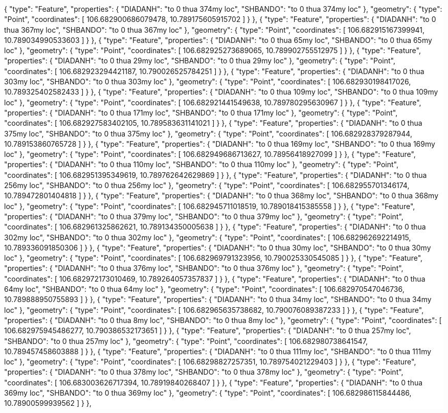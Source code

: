 { "type": "Feature", "properties": { "DIADANH": "to 0 thua 374my loc", "SHBANDO": "to 0 thua 374my loc" }, "geometry": { "type": "Point", "coordinates": [ 106.682900686079478, 10.789175605915702 ] } },
{ "type": "Feature", "properties": { "DIADANH": "to 0 thua 367my loc", "SHBANDO": "to 0 thua 367my loc" }, "geometry": { "type": "Point", "coordinates": [ 106.682915167399941, 10.789034990533603 ] } },
{ "type": "Feature", "properties": { "DIADANH": "to 0 thua 65my loc", "SHBANDO": "to 0 thua 65my loc" }, "geometry": { "type": "Point", "coordinates": [ 106.682925273689065, 10.789902755512975 ] } },
{ "type": "Feature", "properties": { "DIADANH": "to 0 thua 29my loc", "SHBANDO": "to 0 thua 29my loc" }, "geometry": { "type": "Point", "coordinates": [ 106.682923294421187, 10.790026525784251 ] } },
{ "type": "Feature", "properties": { "DIADANH": "to 0 thua 303my loc", "SHBANDO": "to 0 thua 303my loc" }, "geometry": { "type": "Point", "coordinates": [ 106.682930198417026, 10.789325402582433 ] } },
{ "type": "Feature", "properties": { "DIADANH": "to 0 thua 109my loc", "SHBANDO": "to 0 thua 109my loc" }, "geometry": { "type": "Point", "coordinates": [ 106.682921441549638, 10.789780295630967 ] } },
{ "type": "Feature", "properties": { "DIADANH": "to 0 thua 171my loc", "SHBANDO": "to 0 thua 171my loc" }, "geometry": { "type": "Point", "coordinates": [ 106.682927583402105, 10.789583631141021 ] } },
{ "type": "Feature", "properties": { "DIADANH": "to 0 thua 375my loc", "SHBANDO": "to 0 thua 375my loc" }, "geometry": { "type": "Point", "coordinates": [ 106.682928379287944, 10.789153860765728 ] } },
{ "type": "Feature", "properties": { "DIADANH": "to 0 thua 169my loc", "SHBANDO": "to 0 thua 169my loc" }, "geometry": { "type": "Point", "coordinates": [ 106.682949686713627, 10.78956418927099 ] } },
{ "type": "Feature", "properties": { "DIADANH": "to 0 thua 110my loc", "SHBANDO": "to 0 thua 110my loc" }, "geometry": { "type": "Point", "coordinates": [ 106.682951395349619, 10.789762642629869 ] } },
{ "type": "Feature", "properties": { "DIADANH": "to 0 thua 256my loc", "SHBANDO": "to 0 thua 256my loc" }, "geometry": { "type": "Point", "coordinates": [ 106.682955701346174, 10.789472801404818 ] } },
{ "type": "Feature", "properties": { "DIADANH": "to 0 thua 368my loc", "SHBANDO": "to 0 thua 368my loc" }, "geometry": { "type": "Point", "coordinates": [ 106.682945711018519, 10.789018415385558 ] } },
{ "type": "Feature", "properties": { "DIADANH": "to 0 thua 379my loc", "SHBANDO": "to 0 thua 379my loc" }, "geometry": { "type": "Point", "coordinates": [ 106.682961325862621, 10.789134350005638 ] } },
{ "type": "Feature", "properties": { "DIADANH": "to 0 thua 302my loc", "SHBANDO": "to 0 thua 302my loc" }, "geometry": { "type": "Point", "coordinates": [ 106.682962692214915, 10.789336091850306 ] } },
{ "type": "Feature", "properties": { "DIADANH": "to 0 thua 30my loc", "SHBANDO": "to 0 thua 30my loc" }, "geometry": { "type": "Point", "coordinates": [ 106.682969791323956, 10.790025330545085 ] } },
{ "type": "Feature", "properties": { "DIADANH": "to 0 thua 376my loc", "SHBANDO": "to 0 thua 376my loc" }, "geometry": { "type": "Point", "coordinates": [ 106.682972173010469, 10.789264057357837 ] } },
{ "type": "Feature", "properties": { "DIADANH": "to 0 thua 64my loc", "SHBANDO": "to 0 thua 64my loc" }, "geometry": { "type": "Point", "coordinates": [ 106.682970547046736, 10.789888950755893 ] } },
{ "type": "Feature", "properties": { "DIADANH": "to 0 thua 34my loc", "SHBANDO": "to 0 thua 34my loc" }, "geometry": { "type": "Point", "coordinates": [ 106.682965635738682, 10.790076089387233 ] } },
{ "type": "Feature", "properties": { "DIADANH": "to 0 thua 8my loc", "SHBANDO": "to 0 thua 8my loc" }, "geometry": { "type": "Point", "coordinates": [ 106.682975945486277, 10.790386532173651 ] } },
{ "type": "Feature", "properties": { "DIADANH": "to 0 thua 257my loc", "SHBANDO": "to 0 thua 257my loc" }, "geometry": { "type": "Point", "coordinates": [ 106.682980738641547, 10.789457458603888 ] } },
{ "type": "Feature", "properties": { "DIADANH": "to 0 thua 111my loc", "SHBANDO": "to 0 thua 111my loc" }, "geometry": { "type": "Point", "coordinates": [ 106.68298827257351, 10.789754021229403 ] } },
{ "type": "Feature", "properties": { "DIADANH": "to 0 thua 378my loc", "SHBANDO": "to 0 thua 378my loc" }, "geometry": { "type": "Point", "coordinates": [ 106.683003626717394, 10.78919840268407 ] } },
{ "type": "Feature", "properties": { "DIADANH": "to 0 thua 369my loc", "SHBANDO": "to 0 thua 369my loc" }, "geometry": { "type": "Point", "coordinates": [ 106.682986115844486, 10.78900599939562 ] } },